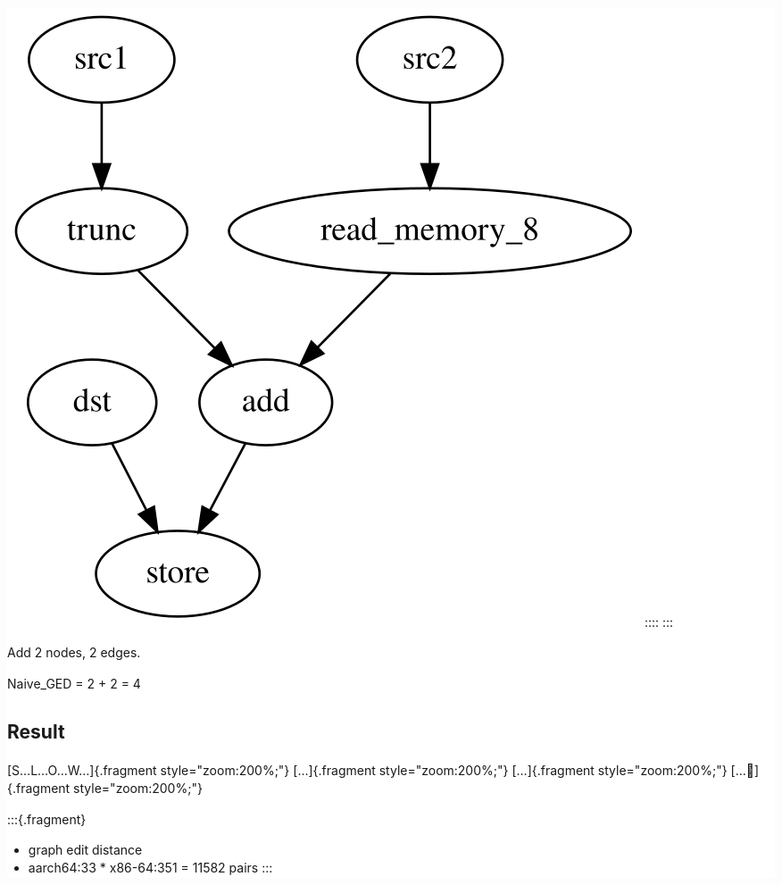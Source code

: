 <img src="./pictures/ISEL_ADD_GPR8_MEMb-gai.dot.svg" style="zoom:100%;">
::::
:::

Add 2 nodes, 2 edges.

Naive_GED = 2 + 2 = 4

## Result

[S…L…O…W…]{.fragment style="zoom:200%;"}
[…]{.fragment style="zoom:200%;"}
[…]{.fragment style="zoom:200%;"}
[…🐢]{.fragment style="zoom:200%;"}

:::{.fragment}
* graph edit distance
* aarch64:33 * x86-64:351 = 11582 pairs
:::
